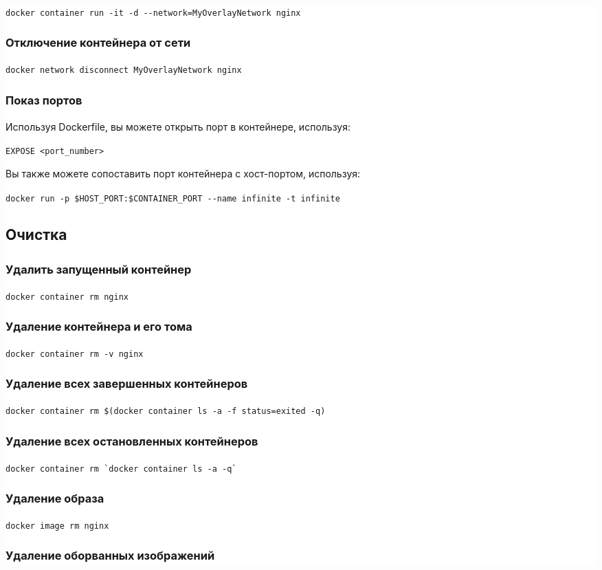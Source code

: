 ```
docker container run -it -d --network=MyOverlayNetwork nginx
```

### Отключение контейнера от сети

```
docker network disconnect MyOverlayNetwork nginx
```

### Показ портов

Используя Dockerfile, вы можете открыть порт в контейнере, используя:

```
EXPOSE <port_number>
```

Вы также можете сопоставить порт контейнера с хост-портом, используя:

```
docker run -p $HOST_PORT:$CONTAINER_PORT --name infinite -t infinite
```

## Очистка

### Удалить запущенный контейнер

```
docker container rm nginx
```

### Удаление контейнера и его тома

```
docker container rm -v nginx
```

### Удаление всех завершенных контейнеров

```
docker container rm $(docker container ls -a -f status=exited -q)
```


### Удаление всех остановленных контейнеров

```
docker container rm `docker container ls -a -q`
```

### Удаление образа

```
docker image rm nginx
```

### Удаление оборванных изображений
